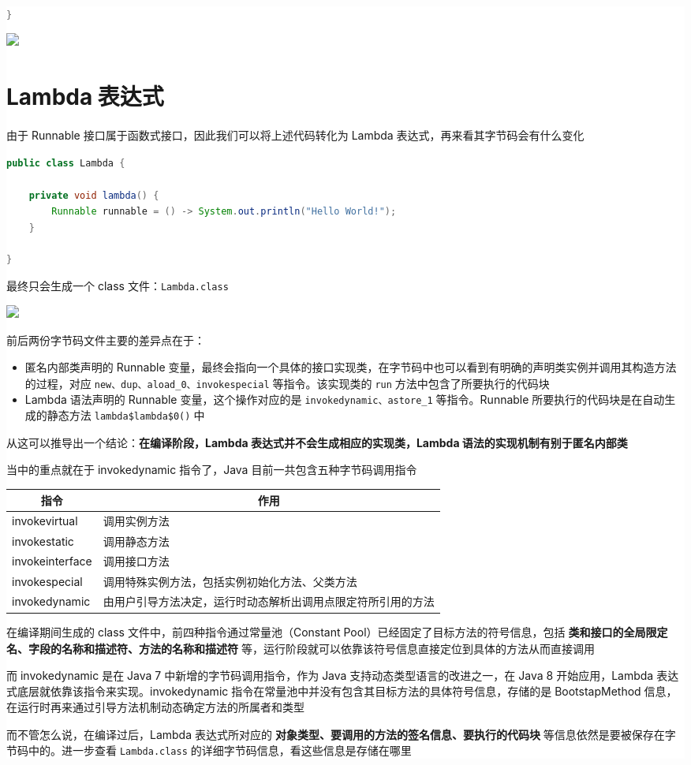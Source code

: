 ```java
}
```

![](https://upload-images.jianshu.io/upload_images/2552605-856fe30993dae1dc.png#crop=0&crop=0&crop=1&crop=1&id=htu6e&originHeight=420&originWidth=949&originalType=binary&ratio=1&rotation=0&showTitle=false&status=done&style=none&title=)

# Lambda 表达式

由于 Runnable 接口属于函数式接口，因此我们可以将上述代码转化为 Lambda 表达式，再来看其字节码会有什么变化

```java
public class Lambda {

    private void lambda() {
        Runnable runnable = () -> System.out.println("Hello World!");
    }

}
```

最终只会生成一个 class 文件：`Lambda.class`

![](https://upload-images.jianshu.io/upload_images/2552605-eb7e5a4789448a36.png#crop=0&crop=0&crop=1&crop=1&id=TISax&originHeight=458&originWidth=907&originalType=binary&ratio=1&rotation=0&showTitle=false&status=done&style=none&title=)

前后两份字节码文件主要的差异点在于：

- 匿名内部类声明的 Runnable 变量，最终会指向一个具体的接口实现类，在字节码中也可以看到有明确的声明类实例并调用其构造方法的过程，对应 `new、dup、aload_0、invokespecial` 等指令。该实现类的 `run` 方法中包含了所要执行的代码块
- Lambda 语法声明的 Runnable 变量，这个操作对应的是 `invokedynamic、astore_1` 等指令。Runnable 所要执行的代码块是在自动生成的静态方法 `lambda$lambda$0()` 中

从这可以推导出一个结论：**在编译阶段，Lambda 表达式并不会生成相应的实现类，Lambda 语法的实现机制有别于匿名内部类**

当中的重点就在于 invokedynamic 指令了，Java 目前一共包含五种字节码调用指令

| 指令            | 作用                                                         |
| --------------- | ------------------------------------------------------------ |
| invokevirtual   | 调用实例方法                                                 |
| invokestatic    | 调用静态方法                                                 |
| invokeinterface | 调用接口方法                                                 |
| invokespecial   | 调用特殊实例方法，包括实例初始化方法、父类方法               |
| invokedynamic   | 由用户引导方法决定，运行时动态解析出调用点限定符所引用的方法 |

在编译期间生成的 class 文件中，前四种指令通过常量池（Constant Pool）已经固定了目标方法的符号信息，包括 **类和接口的全局限定名、字段的名称和描述符、方法的名称和描述符** 等，运行阶段就可以依靠该符号信息直接定位到具体的方法从而直接调用

而 invokedynamic 是在 Java 7 中新增的字节码调用指令，作为 Java 支持动态类型语言的改进之一，在 Java 8 开始应用，Lambda 表达式底层就依靠该指令来实现。invokedynamic 指令在常量池中并没有包含其目标方法的具体符号信息，存储的是 BootstapMethod 信息，在运行时再来通过引导方法机制动态确定方法的所属者和类型

而不管怎么说，在编译过后，Lambda 表达式所对应的 **对象类型、要调用的方法的签名信息、要执行的代码块** 等信息依然是要被保存在字节码中的。进一步查看 `Lambda.class` 的详细字节码信息，看这些信息是存储在哪里
